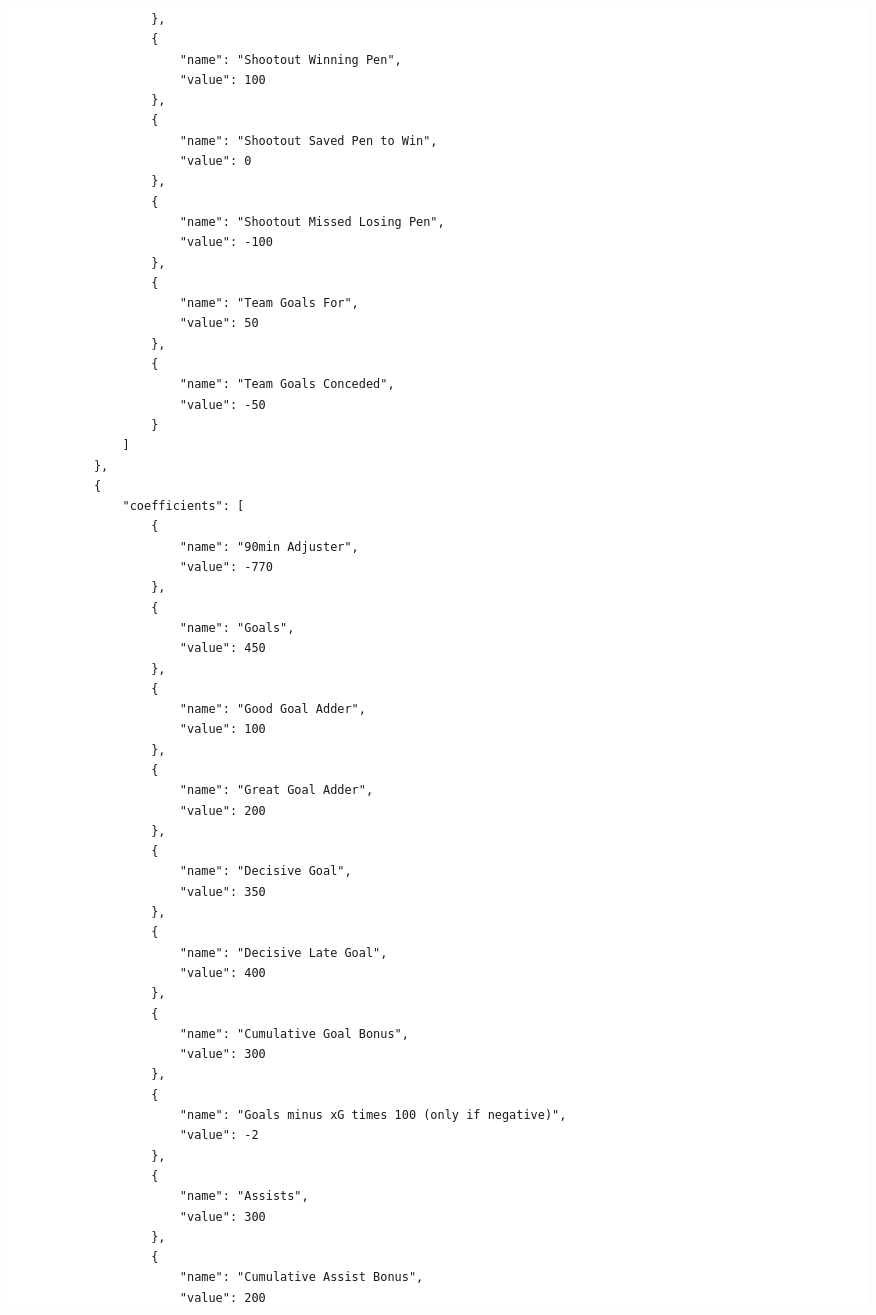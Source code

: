                        },
                        {
                            "name": "Shootout Winning Pen",
                            "value": 100
                        },
                        {
                            "name": "Shootout Saved Pen to Win",
                            "value": 0
                        },
                        {
                            "name": "Shootout Missed Losing Pen",
                            "value": -100
                        },
                        {
                            "name": "Team Goals For",
                            "value": 50
                        },
                        {
                            "name": "Team Goals Conceded",
                            "value": -50
                        }
                    ]
                },
                {
                    "coefficients": [
                        {
                            "name": "90min Adjuster",
                            "value": -770
                        },
                        {
                            "name": "Goals",
                            "value": 450
                        },
                        {
                            "name": "Good Goal Adder",
                            "value": 100
                        },
                        {
                            "name": "Great Goal Adder",
                            "value": 200
                        },
                        {
                            "name": "Decisive Goal",
                            "value": 350
                        },
                        {
                            "name": "Decisive Late Goal",
                            "value": 400
                        },
                        {
                            "name": "Cumulative Goal Bonus",
                            "value": 300
                        },
                        {
                            "name": "Goals minus xG times 100 (only if negative)",
                            "value": -2
                        },
                        {
                            "name": "Assists",
                            "value": 300
                        },
                        {
                            "name": "Cumulative Assist Bonus",
                            "value": 200